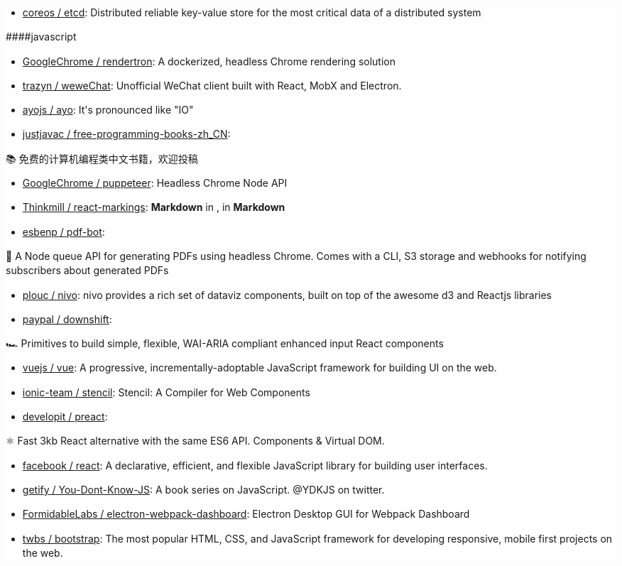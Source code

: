 * [coreos / etcd](https://github.com/coreos/etcd): 
        Distributed reliable key-value store for the most critical data of a distributed system
      

####javascript
* [GoogleChrome / rendertron](https://github.com/GoogleChrome/rendertron): 
        A dockerized, headless Chrome rendering solution
      
* [trazyn / weweChat](https://github.com/trazyn/weweChat): 
        Unofficial WeChat client built with React, MobX and Electron.
      
* [ayojs / ayo](https://github.com/ayojs/ayo): 
        It's pronounced like "IO"
      
* [justjavac / free-programming-books-zh_CN](https://github.com/justjavac/free-programming-books-zh_CN): 
        
📚 免费的计算机编程类中文书籍，欢迎投稿
      
* [GoogleChrome / puppeteer](https://github.com/GoogleChrome/puppeteer): 
        Headless Chrome Node API
      
* [Thinkmill / react-markings](https://github.com/Thinkmill/react-markings): 
        **Markdown** in <Components/>, <Components/> in **Markdown**
      
* [esbenp / pdf-bot](https://github.com/esbenp/pdf-bot): 
        
🤖 A Node queue API for generating PDFs using headless Chrome. Comes with a CLI, S3 storage and webhooks for notifying subscribers about generated PDFs
      
* [plouc / nivo](https://github.com/plouc/nivo): 
        nivo provides a rich set of dataviz components, built on top of the awesome d3 and Reactjs libraries
      
* [paypal / downshift](https://github.com/paypal/downshift): 
        
🏎 Primitives to build simple, flexible, WAI-ARIA compliant enhanced input React components
      
* [vuejs / vue](https://github.com/vuejs/vue): 
        A progressive, incrementally-adoptable JavaScript framework for building UI on the web.
      
* [ionic-team / stencil](https://github.com/ionic-team/stencil): 
        Stencil: A Compiler for Web Components
      
* [developit / preact](https://github.com/developit/preact): 
        
⚛️ Fast 3kb React alternative with the same ES6 API. Components & Virtual DOM.
      
* [facebook / react](https://github.com/facebook/react): 
        A declarative, efficient, and flexible JavaScript library for building user interfaces.
      
* [getify / You-Dont-Know-JS](https://github.com/getify/You-Dont-Know-JS): 
        A book series on JavaScript. @YDKJS on twitter.
      
* [FormidableLabs / electron-webpack-dashboard](https://github.com/FormidableLabs/electron-webpack-dashboard): 
        Electron Desktop GUI for Webpack Dashboard
      
* [twbs / bootstrap](https://github.com/twbs/bootstrap): 
        The most popular HTML, CSS, and JavaScript framework for developing responsive, mobile first projects on the web.
      
